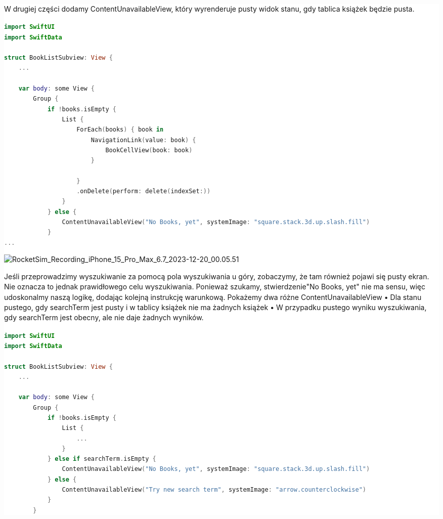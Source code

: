 W drugiej części dodamy ContentUnavailableView, który wyrenderuje pusty widok stanu, gdy tablica książek będzie pusta.

```swift
import SwiftUI
import SwiftData

struct BookListSubview: View {
    ...
    
    var body: some View {
        Group {
            if !books.isEmpty {
                List {
                    ForEach(books) { book in
                        NavigationLink(value: book) {
                            BookCellView(book: book)
                        }
                       
                    }
                    .onDelete(perform: delete(indexSet:))
                }
            } else {
                ContentUnavailableView("No Books, yet", systemImage: "square.stack.3d.up.slash.fill")
            }
...
```

![RocketSim_Recording_iPhone_15_Pro_Max_6.7_2023-12-20_00.05.51](RocketSim_Recording_iPhone_15_Pro_Max_6.7_2023-12-20_00.05.51-3027223.gif)

Jeśli przeprowadzimy wyszukiwanie za pomocą pola wyszukiwania u góry, zobaczymy, że tam również pojawi się pusty ekran. Nie oznacza to jednak prawidłowego celu wyszukiwania. Ponieważ szukamy, stwierdzenie"No Books, yet" nie ma sensu, więc udoskonalmy naszą logikę, dodając kolejną instrukcję warunkową.
Pokażemy dwa różne ContentUnavailableView
• Dla stanu pustego, gdy searchTerm jest pusty i w tablicy książek nie ma żadnych książek
• W przypadku pustego wyniku wyszukiwania, gdy searchTerm jest obecny, ale nie daje żadnych wyników.



```swift
import SwiftUI
import SwiftData

struct BookListSubview: View {
    ...
    
    var body: some View {
        Group {
            if !books.isEmpty {
                List {
                    ...
                }
            } else if searchTerm.isEmpty {
                ContentUnavailableView("No Books, yet", systemImage: "square.stack.3d.up.slash.fill")
            } else {
                ContentUnavailableView("Try new search term", systemImage: "arrow.counterclockwise")
            }
        }
